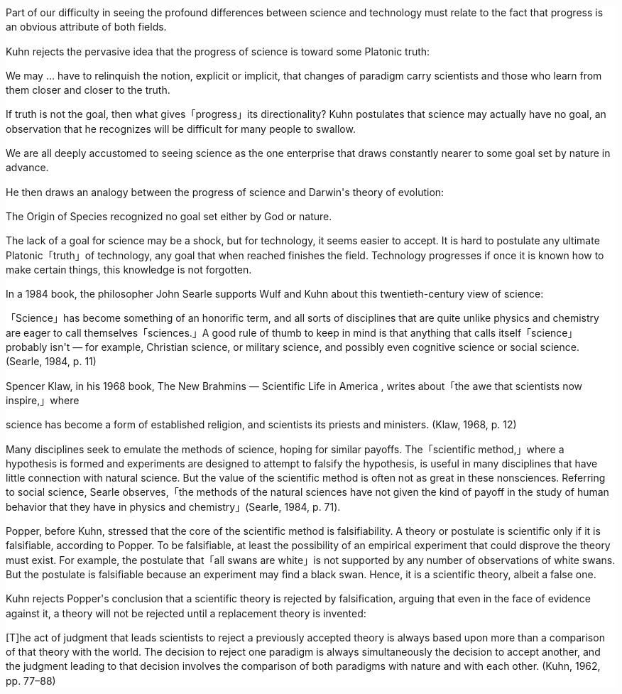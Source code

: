 Part of our difficulty in seeing the profound differences between science and technology must relate to the fact that progress is an obvious attribute of both fields.

Kuhn rejects the pervasive idea that the progress of science is toward some Platonic truth:

We may … have to relinquish the notion, explicit or implicit, that changes of paradigm carry scientists and those who learn from them closer and closer to the truth.

If truth is not the goal, then what gives「progress」its directionality? Kuhn postulates that science may actually have no goal, an observation that he recognizes will be difficult for many people to swallow.

We are all deeply accustomed to seeing science as the one enterprise that draws constantly nearer to some goal set by nature in advance.

He then draws an analogy between the progress of science and Darwin's theory of evolution:

The Origin of Species recognized no goal set either by God or nature.

The lack of a goal for science may be a shock, but for technology, it seems easier to accept. It is hard to postulate any ultimate Platonic「truth」of technology, any goal that when reached finishes the field. Technology progresses if once it is known how to make certain things, this knowledge is not forgotten.

In a 1984 book, the philosopher John Searle supports Wulf and Kuhn about this twentieth-century view of science:

「Science」has become something of an honorific term, and all sorts of disciplines that are quite unlike physics and chemistry are eager to call themselves「sciences.」A good rule of thumb to keep in mind is that anything that calls itself「science」probably isn't — for example, Christian science, or military science, and possibly even cognitive science or social science. (Searle, 1984, p. 11)

Spencer Klaw, in his 1968 book, The New Brahmins — Scientific Life in America , writes about「the awe that scientists now inspire,」where

science has become a form of established religion, and scientists its priests and ministers. (Klaw, 1968, p. 12)

Many disciplines seek to emulate the methods of science, hoping for similar payoffs. The「scientific method,」where a hypothesis is formed and experiments are designed to attempt to falsify the hypothesis, is useful in many disciplines that have little connection with natural science. But the value of the scientific method is often not as great in these nonsciences. Referring to social science, Searle observes,「the methods of the natural sciences have not given the kind of payoff in the study of human behavior that they have in physics and chemistry」(Searle, 1984, p. 71).

Popper, before Kuhn, stressed that the core of the scientific method is falsifiability. A theory or postulate is scientific only if it is falsifiable, according to Popper. To be falsifiable, at least the possibility of an empirical experiment that could disprove the theory must exist. For example, the postulate that「all swans are white」is not supported by any number of observations of white swans. But the postulate is falsifiable because an experiment may find a black swan. Hence, it is a scientific theory, albeit a false one.

Kuhn rejects Popper's conclusion that a scientific theory is rejected by falsification, arguing that even in the face of evidence against it, a theory will not be rejected until a replacement theory is invented:

[T]he act of judgment that leads scientists to reject a previously accepted theory is always based upon more than a comparison of that theory with the world. The decision to reject one paradigm is always simultaneously the decision to accept another, and the judgment leading to that decision involves the comparison of both paradigms with nature and with each other. (Kuhn, 1962, pp. 77–88)
